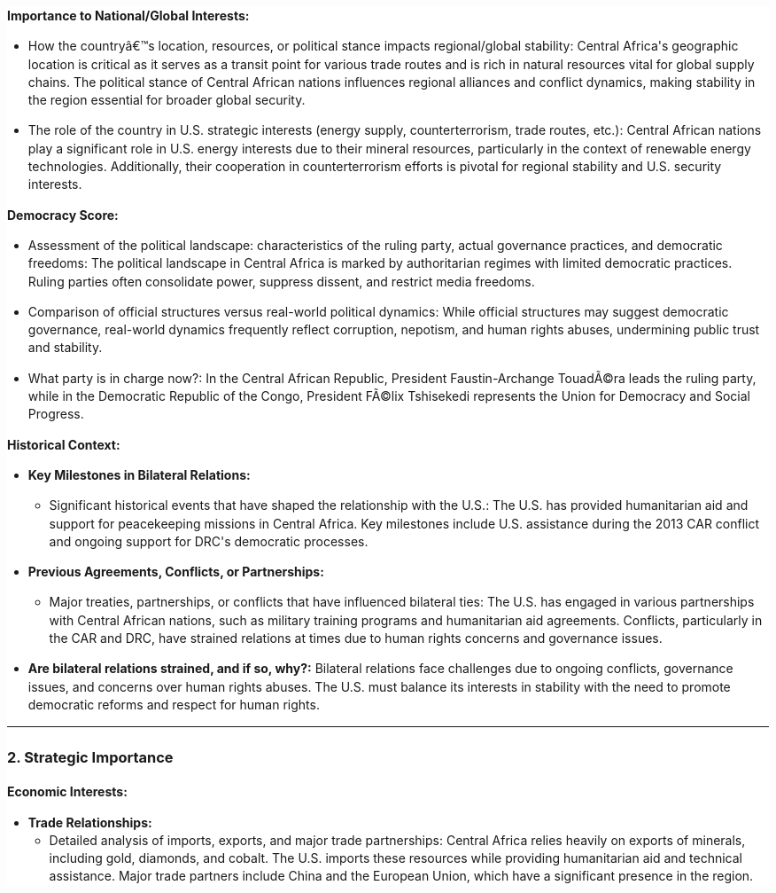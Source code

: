 **Importance to National/Global Interests:**

* How the countryâ€™s location, resources, or political stance impacts regional/global stability: Central Africa's geographic location is critical as it serves as a transit point for various trade routes and is rich in natural resources vital for global supply chains. The political stance of Central African nations influences regional alliances and conflict dynamics, making stability in the region essential for broader global security.

* The role of the country in U.S. strategic interests (energy supply, counterterrorism, trade routes, etc.): Central African nations play a significant role in U.S. energy interests due to their mineral resources, particularly in the context of renewable energy technologies. Additionally, their cooperation in counterterrorism efforts is pivotal for regional stability and U.S. security interests.

**Democracy Score:**

* Assessment of the political landscape: characteristics of the ruling party, actual governance practices, and democratic freedoms: The political landscape in Central Africa is marked by authoritarian regimes with limited democratic practices. Ruling parties often consolidate power, suppress dissent, and restrict media freedoms.

* Comparison of official structures versus real-world political dynamics: While official structures may suggest democratic governance, real-world dynamics frequently reflect corruption, nepotism, and human rights abuses, undermining public trust and stability.

* What party is in charge now?: In the Central African Republic, President Faustin-Archange TouadÃ©ra leads the ruling party, while in the Democratic Republic of the Congo, President FÃ©lix Tshisekedi represents the Union for Democracy and Social Progress.

**Historical Context:**

* **Key Milestones in Bilateral Relations:**  
  * Significant historical events that have shaped the relationship with the U.S.: The U.S. has provided humanitarian aid and support for peacekeeping missions in Central Africa. Key milestones include U.S. assistance during the 2013 CAR conflict and ongoing support for DRC's democratic processes.

* **Previous Agreements, Conflicts, or Partnerships:**  
  * Major treaties, partnerships, or conflicts that have influenced bilateral ties: The U.S. has engaged in various partnerships with Central African nations, such as military training programs and humanitarian aid agreements. Conflicts, particularly in the CAR and DRC, have strained relations at times due to human rights concerns and governance issues.

* **Are bilateral relations strained, and if so, why?:** Bilateral relations face challenges due to ongoing conflicts, governance issues, and concerns over human rights abuses. The U.S. must balance its interests in stability with the need to promote democratic reforms and respect for human rights.

---

### **2. Strategic Importance**

**Economic Interests:**

* **Trade Relationships:**  
  * Detailed analysis of imports, exports, and major trade partnerships: Central Africa relies heavily on exports of minerals, including gold, diamonds, and cobalt. The U.S. imports these resources while providing humanitarian aid and technical assistance. Major trade partners include China and the European Union, which have a significant presence in the region.
